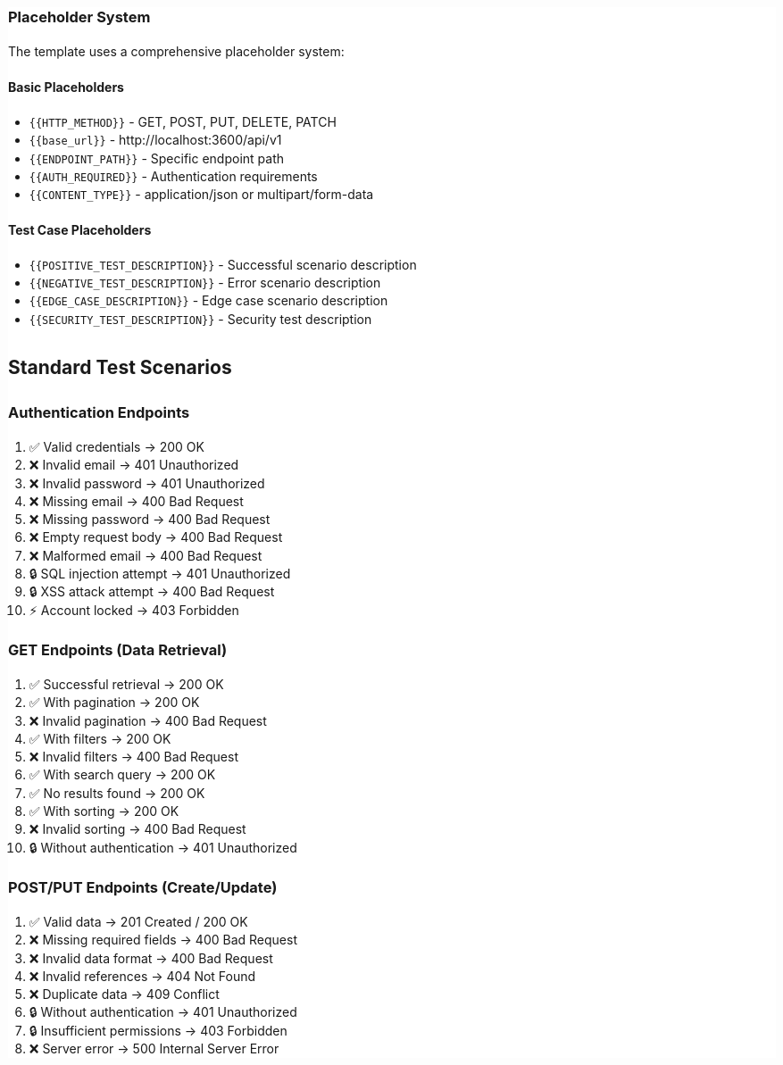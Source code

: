 ### Placeholder System

The template uses a comprehensive placeholder system:

#### Basic Placeholders

- `{{HTTP_METHOD}}` - GET, POST, PUT, DELETE, PATCH
- `{{base_url}}` - http://localhost:3600/api/v1
- `{{ENDPOINT_PATH}}` - Specific endpoint path
- `{{AUTH_REQUIRED}}` - Authentication requirements
- `{{CONTENT_TYPE}}` - application/json or multipart/form-data

#### Test Case Placeholders

- `{{POSITIVE_TEST_DESCRIPTION}}` - Successful scenario description
- `{{NEGATIVE_TEST_DESCRIPTION}}` - Error scenario description
- `{{EDGE_CASE_DESCRIPTION}}` - Edge case scenario description
- `{{SECURITY_TEST_DESCRIPTION}}` - Security test description

## Standard Test Scenarios

### Authentication Endpoints

1. ✅ Valid credentials → 200 OK
2. ❌ Invalid email → 401 Unauthorized
3. ❌ Invalid password → 401 Unauthorized
4. ❌ Missing email → 400 Bad Request
5. ❌ Missing password → 400 Bad Request
6. ❌ Empty request body → 400 Bad Request
7. ❌ Malformed email → 400 Bad Request
8. 🔒 SQL injection attempt → 401 Unauthorized
9. 🔒 XSS attack attempt → 400 Bad Request
10. ⚡ Account locked → 403 Forbidden

### GET Endpoints (Data Retrieval)

1. ✅ Successful retrieval → 200 OK
2. ✅ With pagination → 200 OK
3. ❌ Invalid pagination → 400 Bad Request
4. ✅ With filters → 200 OK
5. ❌ Invalid filters → 400 Bad Request
6. ✅ With search query → 200 OK
7. ✅ No results found → 200 OK
8. ✅ With sorting → 200 OK
9. ❌ Invalid sorting → 400 Bad Request
10. 🔒 Without authentication → 401 Unauthorized

### POST/PUT Endpoints (Create/Update)

1. ✅ Valid data → 201 Created / 200 OK
2. ❌ Missing required fields → 400 Bad Request
3. ❌ Invalid data format → 400 Bad Request
4. ❌ Invalid references → 404 Not Found
5. ❌ Duplicate data → 409 Conflict
6. 🔒 Without authentication → 401 Unauthorized
7. 🔒 Insufficient permissions → 403 Forbidden
8. ❌ Server error → 500 Internal Server Error
